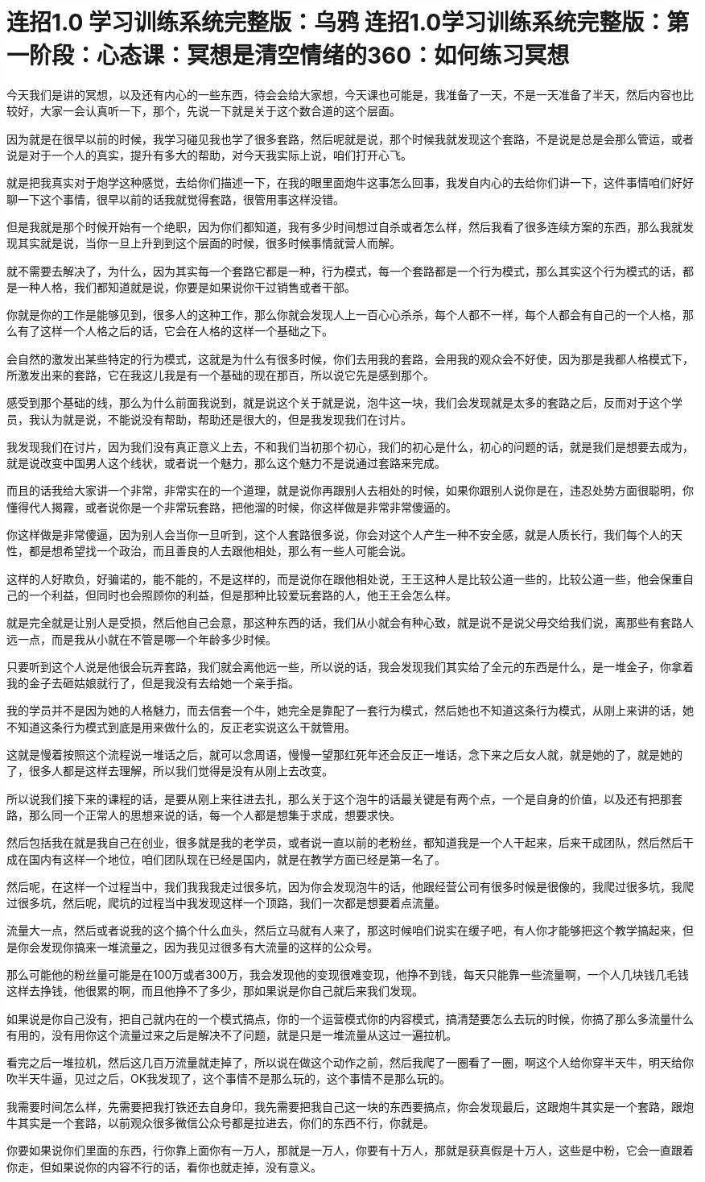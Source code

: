 # 连招1.0  学习训练系统完整版：乌鸦 连招1.0学习训练系统完整版：第一阶段：心态课：冥想是清空情绪的360：如何练习冥想

今天我们是讲的冥想，以及还有内心的一些东西，待会会给大家想，今天课也可能是，我准备了一天，不是一天准备了半天，然后内容也比较好，大家一会认真听一下，那个，先说一下就是关于这个数合道的这个层面。

因为就是在很早以前的时候，我学习碰见我也学了很多套路，然后呢就是说，那个时候我就发现这个套路，不是说是总是会那么管运，或者说是对于一个人的真实，提升有多大的帮助，对今天我实际上说，咱们打开心飞。

就是把我真实对于炮学这种感觉，去给你们描述一下，在我的眼里面炮牛这事怎么回事，我发自内心的去给你们讲一下，这件事情咱们好好聊一下这个事情，很早以前的话我就觉得套路，很管用事这样没错。

但是我就是那个时候开始有一个绝职，因为你们都知道，我有多少时间想过自杀或者怎么样，然后我看了很多连续方案的东西，那么我就发现其实就是说，当你一旦上升到到这个层面的时候，很多时候事情就营人而解。

就不需要去解决了，为什么，因为其实每一个套路它都是一种，行为模式，每一个套路都是一个行为模式，那么其实这个行为模式的话，都是一种人格，我们都知道就是说，你要是如果说你干过销售或者干部。

你就是你的工作是能够见到，很多人的这种工作，那么你就会发现人上一百心心杀杀，每个人都不一样，每个人都会有自己的一个人格，那么有了这样一个人格之后的话，它会在人格的这样一个基础之下。

会自然的激发出某些特定的行为模式，这就是为什么有很多时候，你们去用我的套路，会用我的观众会不好使，因为那是我都人格模式下，所激发出来的套路，它在我这儿我是有一个基础的现在那百，所以说它先是感到那个。

感受到那个基础的线，那么为什么前面我说到，就是说这个关于就是说，泡牛这一块，我们会发现就是太多的套路之后，反而对于这个学员，我认为就是说，不能说没有帮助，帮助还是很大的，但是我发现我们在讨片。

我发现我们在讨片，因为我们没有真正意义上去，不和我们当初那个初心，我们的初心是什么，初心的问题的话，就是我们是想要去成为，就是说改变中国男人这个线状，或者说一个魅力，那么这个魅力不是说通过套路来完成。

而且的话我给大家讲一个非常，非常实在的一个道理，就是说你再跟别人去相处的时候，如果你跟别人说你是在，违忍处势方面很聪明，你懂得代人揭霧，或者说你是一个非常玩套路，把他溜的时候，你这样做是非常非常傻逼的。

你这样做是非常傻逼，因为别人会当你一旦听到，这个人套路很多说，你会对这个人产生一种不安全感，就是人质长行，我们每个人的天性，都是想希望找一个政治，而且善良的人去跟他相处，那么有一些人可能会说。

这样的人好欺负，好骗诺的，能不能的，不是这样的，而是说你在跟他相处说，王王这种人是比较公道一些的，比较公道一些，他会保重自己的一个利益，但同时也会照顾你的利益，但是那种比较爱玩套路的人，他王王会怎么样。

就是完全就是让别人是受损，然后他自己会意，那这种东西的话，我们从小就会有种心致，就是说不是说父母交给我们说，离那些有套路人远一点，而是我从小就在不管是哪一个年龄多少时候。

只要听到这个人说是他很会玩弄套路，我们就会离他远一些，所以说的话，我会发现我们其实给了全元的东西是什么，是一堆金子，你拿着我的金子去砸姑娘就行了，但是我没有去给她一个亲手指。

我的学员并不是因为她的人格魅力，而去信套一个牛，她完全是靠配了一套行为模式，然后她也不知道这条行为模式，从刚上来讲的话，她不知道这条行为模式到底是用来做什么的，反正老实说这么干就管用。

这就是慢着按照这个流程说一堆话之后，就可以念周语，慢慢一望那红死年还会反正一堆话，念下来之后女人就，就是她的了，就是她的了，很多人都是这样去理解，所以我们觉得是没有从刚上去改变。

所以说我们接下来的课程的话，是要从刚上来往进去扎，那么关于这个泡牛的话最关键是有两个点，一个是自身的价值，以及还有把那套路，那么同一个正常人的思想来说的话，每一个人都是想集于求成，想要求快。

然后包括我在就是我自己在创业，很多就是我的老学员，或者说一直以前的老粉丝，都知道我是一个人干起来，后来干成团队，然后然后干成在国内有这样一个地位，咱们团队现在已经是国内，就是在教学方面已经是第一名了。

然后呢，在这样一个过程当中，我们我我我走过很多坑，因为你会发现泡牛的话，他跟经营公司有很多时候是很像的，我爬过很多坑，我爬过很多坑，然后呢，爬坑的过程当中我发现这样一个顶路，我们一次都是想要着点流量。

流量大一点，然后或者说我的这个搞个什么血头，然后立马就有人来了，那这时候咱们说实在缓子吧，有人你才能够把这个教学搞起来，但是你会发现你搞来一堆流量之，因为我见过很多有大流量的这样的公众号。

那么可能他的粉丝量可能是在100万或者300万，我会发现他的变现很难变现，他挣不到钱，每天只能靠一些流量啊，一个人几块钱几毛钱这样去挣钱，他很累的啊，而且他挣不了多少，那如果说是你自己就后来我们发现。

如果说是你自己没有，把自己就内在的一个模式搞点，你的一个运营模式你的内容模式，搞清楚要怎么去玩的时候，你搞了那么多流量什么有用的，没有用你这个流量过来之后是解决不了问题，就是只是一堆流量从这过一遍拉机。

看完之后一堆拉机，然后这几百万流量就走掉了，所以说在做这个动作之前，然后我爬了一圈看了一圈，啊这个人给你穿半天牛，明天给你吹半天牛逼，见过之后，OK我发现了，这个事情不是那么玩的，这个事情不是那么玩的。

我需要时间怎么样，先需要把我打铁还去自身印，我先需要把我自己这一块的东西要搞点，你会发现最后，这跟炮牛其实是一个套路，跟炮牛其实是一个套路，以前观众很多微信公众号都是拉进去，你们的东西不行，你就是。

你要如果说你们里面的东西，行你靠上面你有一万人，那就是一万人，你要有十万人，那就是获真假是十万人，这些是中粉，它会一直跟着你走，但如果说你的内容不行的话，看你也就走掉，没有意义。
